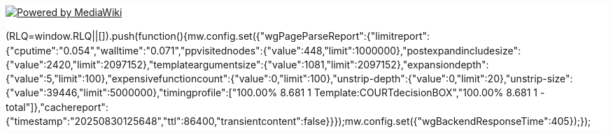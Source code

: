 [![Powered by MediaWiki](/resources/assets/poweredby_mediawiki_88x31.png)](https://www.mediawiki.org/)

(RLQ=window.RLQ||\[\]).push(function(){mw.config.set({"wgPageParseReport":{"limitreport":{"cputime":"0.054","walltime":"0.071","ppvisitednodes":{"value":448,"limit":1000000},"postexpandincludesize":{"value":2420,"limit":2097152},"templateargumentsize":{"value":1081,"limit":2097152},"expansiondepth":{"value":5,"limit":100},"expensivefunctioncount":{"value":0,"limit":100},"unstrip-depth":{"value":0,"limit":20},"unstrip-size":{"value":39446,"limit":5000000},"timingprofile":\["100.00% 8.681 1 Template:COURTdecisionBOX","100.00% 8.681 1 -total"\]},"cachereport":{"timestamp":"20250830125648","ttl":86400,"transientcontent":false}}});mw.config.set({"wgBackendResponseTime":405});});